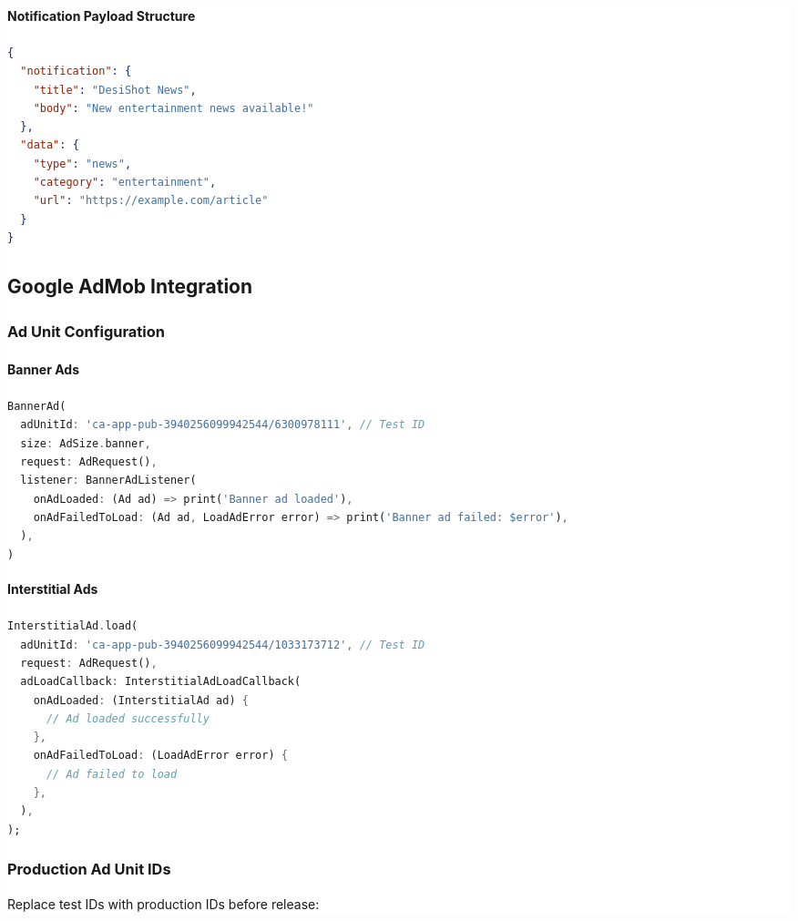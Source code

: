 #### Notification Payload Structure
```json
{
  "notification": {
    "title": "DesiShot News",
    "body": "New entertainment news available!"
  },
  "data": {
    "type": "news",
    "category": "entertainment",
    "url": "https://example.com/article"
  }
}
```

## Google AdMob Integration

### Ad Unit Configuration

#### Banner Ads
```dart
BannerAd(
  adUnitId: 'ca-app-pub-3940256099942544/6300978111', // Test ID
  size: AdSize.banner,
  request: AdRequest(),
  listener: BannerAdListener(
    onAdLoaded: (Ad ad) => print('Banner ad loaded'),
    onAdFailedToLoad: (Ad ad, LoadAdError error) => print('Banner ad failed: $error'),
  ),
)
```

#### Interstitial Ads
```dart
InterstitialAd.load(
  adUnitId: 'ca-app-pub-3940256099942544/1033173712', // Test ID
  request: AdRequest(),
  adLoadCallback: InterstitialAdLoadCallback(
    onAdLoaded: (InterstitialAd ad) {
      // Ad loaded successfully
    },
    onAdFailedToLoad: (LoadAdError error) {
      // Ad failed to load
    },
  ),
);
```

### Production Ad Unit IDs

Replace test IDs with production IDs before release:
